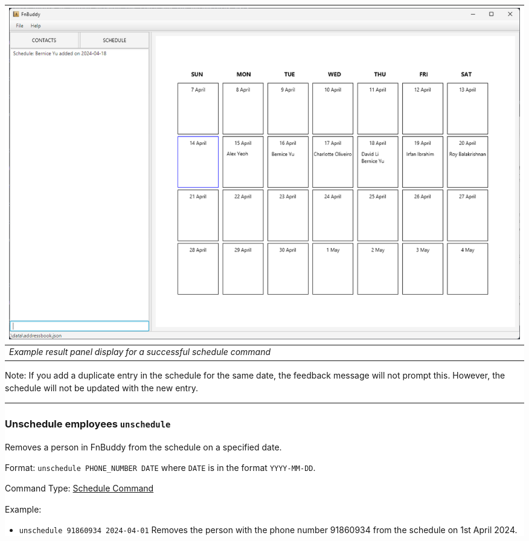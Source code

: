 | ![Schedule Page](./images/SchedulePageSuccess.png)                   |
|----------------------------------------------------------------------|
| *Example result panel display for a successful schedule command*     |

Note: If you add a duplicate entry in the schedule for the same date, the feedback message will not prompt this.
However, the schedule will not be updated with the new entry.

***

<div style="page-break-after: always;"></div>

### Unschedule employees `unschedule`

Removes a person in FnBuddy from the schedule on a specified date.

Format: `unschedule PHONE_NUMBER DATE` where `DATE` is in the format `YYYY-MM-DD`.

Command Type: [Schedule Command](#command-type)

Example:
- `unschedule 91860934 2024-04-01` Removes the person with the phone number 91860934 from the schedule on 1st April 2024.
